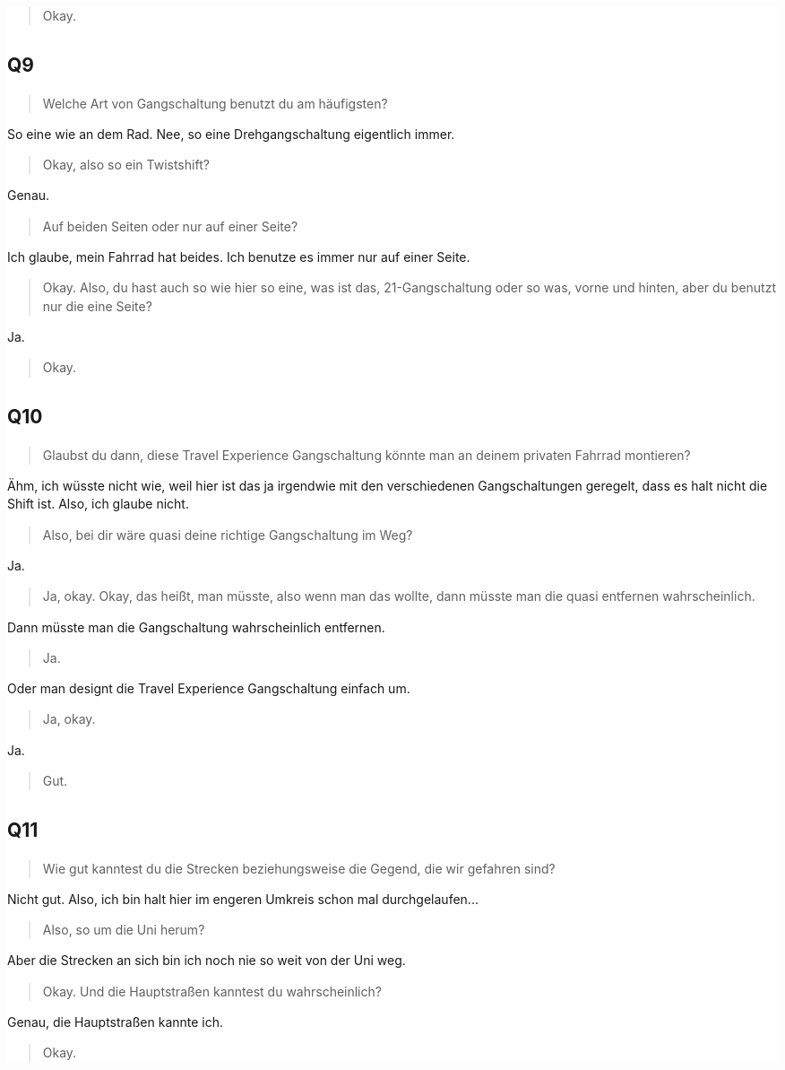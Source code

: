 > Okay.

## Q9

> Welche Art von Gangschaltung benutzt du am häufigsten?

So eine wie an dem Rad.
Nee, so eine Drehgangschaltung eigentlich immer.

> Okay, also so ein Twistshift?

Genau.

> Auf beiden Seiten oder nur auf einer Seite?

Ich glaube, mein Fahrrad hat beides.
Ich benutze es immer nur auf einer Seite.

> Okay.
> Also, du hast auch so wie hier so eine, was ist das, 21-Gangschaltung oder so was, vorne und hinten, aber du benutzt nur die eine Seite?

Ja.

> Okay.

## Q10

> Glaubst du dann, diese Travel Experience Gangschaltung könnte man an deinem privaten Fahrrad montieren?

Ähm, ich wüsste nicht wie, weil hier ist das ja irgendwie mit den verschiedenen Gangschaltungen geregelt, dass es halt nicht die Shift ist.
Also, ich glaube nicht.

> Also, bei dir wäre quasi deine richtige Gangschaltung im Weg?

Ja.

> Ja, okay.
> Okay, das heißt, man müsste, also wenn man das wollte, dann müsste man die quasi entfernen wahrscheinlich.

Dann müsste man die Gangschaltung wahrscheinlich entfernen.

> Ja.

Oder man designt die Travel Experience Gangschaltung einfach um.

> Ja, okay.

Ja.

> Gut.

## Q11

> Wie gut kanntest du die Strecken beziehungsweise die Gegend, die wir gefahren sind?

Nicht gut.
Also, ich bin halt hier im engeren Umkreis schon mal durchgelaufen...

> Also, so um die Uni herum?

Aber die Strecken an sich bin ich noch nie so weit von der Uni weg.

> Okay.
> Und die Hauptstraßen kanntest du wahrscheinlich?

Genau, die Hauptstraßen kannte ich.

> Okay.
